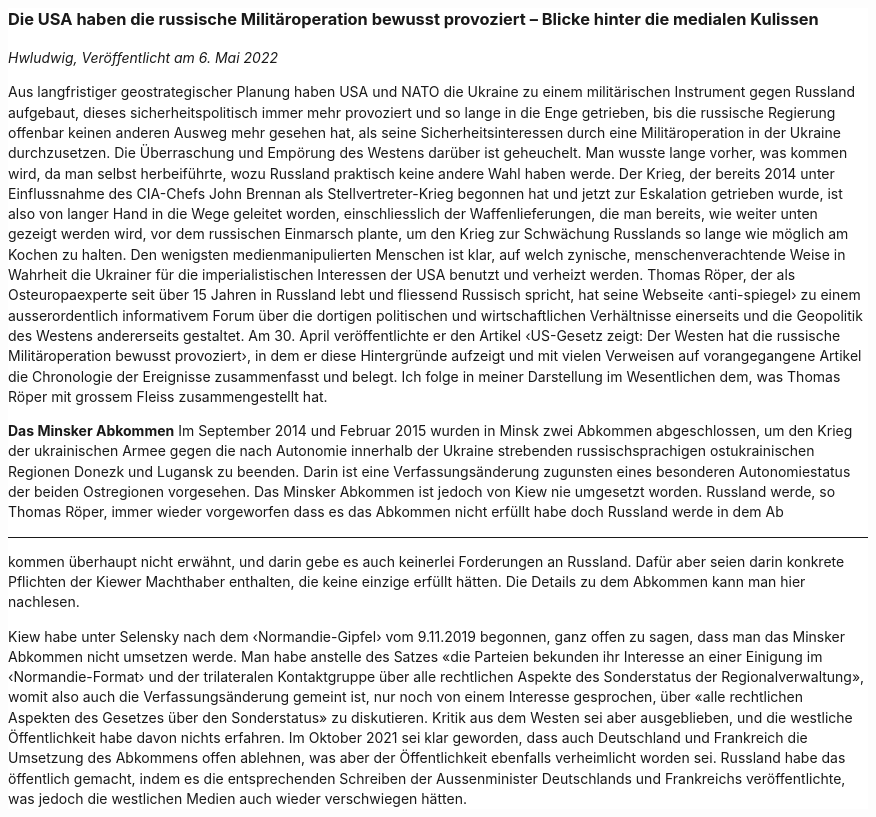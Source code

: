 ### Die USA haben die russische Militäroperation bewusst provoziert – Blicke hinter die medialen Kulissen
_Hwludwig, Veröffentlicht am 6. Mai 2022_

Aus langfristiger geostrategischer Planung haben USA und NATO die Ukraine zu einem militärischen
Instrument gegen Russland aufgebaut, dieses sicherheitspolitisch immer mehr provoziert und so lange in
die Enge getrieben, bis die russische Regierung offenbar keinen anderen Ausweg mehr gesehen hat, als
seine Sicherheitsinteressen durch eine Militäroperation in der Ukraine durchzusetzen. Die Überraschung
und Empörung des Westens darüber ist geheuchelt. Man wusste lange vorher, was kommen wird, da man
selbst herbeiführte, wozu Russland praktisch keine andere Wahl haben werde.
Der Krieg, der bereits 2014 unter Einflussnahme des CIA-Chefs John Brennan als Stellvertreter-Krieg begonnen hat und jetzt zur Eskalation getrieben wurde, ist also von langer Hand in die Wege geleitet worden, einschliesslich der Waffenlieferungen, die man bereits, wie weiter unten gezeigt werden wird, vor
dem russischen Einmarsch plante, um den Krieg zur Schwächung Russlands so lange wie möglich am
Kochen zu halten. Den wenigsten medienmanipulierten Menschen ist klar, auf welch zynische, menschenverachtende Weise in Wahrheit die Ukrainer für die imperialistischen Interessen der USA benutzt und verheizt werden.
Thomas Röper, der als Osteuropaexperte seit über 15 Jahren in Russland lebt und fliessend Russisch
spricht, hat seine Webseite ‹anti-spiegel› zu einem ausserordentlich informativem Forum über die dortigen politischen und wirtschaftlichen Verhältnisse einerseits und die Geopolitik des Westens andererseits
gestaltet. Am 30. April veröffentlichte er den Artikel ‹US-Gesetz zeigt: Der Westen hat die russische Militäroperation bewusst provoziert›, in dem er diese Hintergründe aufzeigt und mit vielen Verweisen auf vorangegangene Artikel die Chronologie der Ereignisse zusammenfasst und belegt. Ich folge in meiner Darstellung im Wesentlichen dem, was Thomas Röper mit grossem Fleiss zusammengestellt hat.

**Das Minsker Abkommen**
Im September 2014 und Februar 2015 wurden in Minsk zwei Abkommen abgeschlossen, um den Krieg
der ukrainischen Armee gegen die nach Autonomie innerhalb der Ukraine strebenden russischsprachigen
ostukrainischen Regionen Donezk und Lugansk zu beenden. Darin ist eine Verfassungsänderung zugunsten eines besonderen Autonomiestatus der beiden Ostregionen vorgesehen.
Das Minsker Abkommen ist jedoch von Kiew nie umgesetzt worden. Russland werde, so Thomas Röper,
immer wieder vorgeworfen dass es das Abkommen nicht erfüllt habe doch Russland werde in dem Ab


-----

kommen überhaupt nicht erwähnt, und darin gebe es auch keinerlei Forderungen an Russland. Dafür
aber seien darin konkrete Pflichten der Kiewer Machthaber enthalten, die keine einzige erfüllt hätten. Die
Details zu dem Abkommen kann man hier nachlesen.

Kiew habe unter Selensky nach dem ‹Normandie-Gipfel› vom 9.11.2019 begonnen, ganz offen zu sagen,
dass man das Minsker Abkommen nicht umsetzen werde. Man habe anstelle des Satzes «die Parteien bekunden ihr Interesse an einer Einigung im ‹Normandie-Format› und der trilateralen Kontaktgruppe über
alle rechtlichen Aspekte des Sonderstatus der Regionalverwaltung», womit also auch die Verfassungsänderung gemeint ist, nur noch von einem Interesse gesprochen, über «alle rechtlichen Aspekten des Gesetzes über den Sonderstatus» zu diskutieren.
Kritik aus dem Westen sei aber ausgeblieben, und die westliche Öffentlichkeit habe davon nichts erfahren.
Im Oktober 2021 sei klar geworden, dass auch Deutschland und Frankreich die Umsetzung des Abkommens offen ablehnen, was aber der Öffentlichkeit ebenfalls verheimlicht worden sei. Russland habe das
öffentlich gemacht, indem es die entsprechenden Schreiben der Aussenminister Deutschlands und Frankreichs veröffentlichte, was jedoch die westlichen Medien auch wieder verschwiegen hätten.
